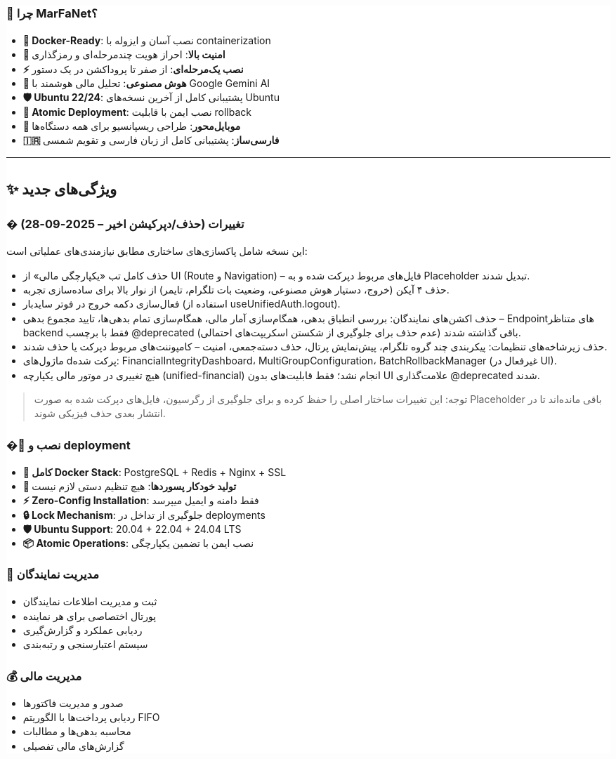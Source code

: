 ### 🌟 چرا MarFaNet؟

- **🐳 Docker-Ready**: نصب آسان و ایزوله با containerization
- **🔐 امنیت بالا**: احراز هویت چندمرحله‌ای و رمزگذاری
- **⚡ نصب یک‌مرحله‌ای**: از صفر تا پروداکشن در یک دستور
- **🤖 هوش مصنوعی**: تحلیل مالی هوشمند با Google Gemini AI
- **🛡️ Ubuntu 22/24**: پشتیبانی کامل از آخرین نسخه‌های Ubuntu
- **🔄 Atomic Deployment**: نصب ایمن با قابلیت rollback
- **📱 موبایل‌محور**: طراحی ریسپانسیو برای همه دستگاه‌ها
- **🇮🇷 فارسی‌ساز**: پشتیبانی کامل از زبان فارسی و تقویم شمسی

---

## ✨ ویژگی‌های جدید

### �️ تغییرات (حذف/دپرکیشن اخیر – 2025-09-28)
این نسخه شامل پاکسازی‌های ساختاری مطابق نیازمندی‌های عملیاتی است:

- حذف کامل تب «یکپارچگی مالی» از UI (Route و Navigation) – فایل‌های مربوط دپرکت شده و به Placeholder تبدیل شدند.
- حذف ۴ آیکن (خروج، دستیار هوش مصنوعی، وضعیت بات تلگرام، تایمر) از نوار بالا برای ساده‌سازی تجربه.
- فعال‌سازی دکمه خروج در فوتر سایدبار (استفاده از useUnifiedAuth.logout).
- حذف اکشن‌های نمایندگان: بررسی انطباق بدهی، همگام‌سازی آمار مالی، همگام‌سازی تمام بدهی‌ها، تایید مجموع بدهی – Endpointهای متناظر backend فقط با برچسب @deprecated باقی گذاشته شدند (عدم حذف برای جلوگیری از شکستن اسکریپت‌های احتمالی).
- حذف زیرشاخه‌های تنظیمات: پیکربندی چند گروه تلگرام، پیش‌نمایش پرتال، حذف دسته‌جمعی، امنیت – کامپوننت‌های مربوط دپرکت یا حذف شدند.
- ماژول‌های dپرکت شده: FinancialIntegrityDashboard، MultiGroupConfiguration، BatchRollbackManager (غیرفعال در UI).
- هیچ تغییری در موتور مالی یکپارچه (unified-financial) انجام نشد؛ فقط قابلیت‌های بدون UI علامت‌گذاری @deprecated شدند.

> توجه: این تغییرات ساختار اصلی را حفظ کرده و برای جلوگیری از رگرسیون، فایل‌های دپرکت شده به صورت Placeholder باقی مانده‌اند تا در انتشار بعدی حذف فیزیکی شوند.

### �🚀 **نصب و deployment**
- **🐳 کامل Docker Stack**: PostgreSQL + Redis + Nginx + SSL
- **🔐 تولید خودکار پسوردها**: هیچ تنظیم دستی لازم نیست
- **⚡ Zero-Config Installation**: فقط دامنه و ایمیل میپرسد
- **🔒 Lock Mechanism**: جلوگیری از تداخل در deployments
- **🛡️ Ubuntu Support**: 20.04 + 22.04 + 24.04 LTS
- **📦 Atomic Operations**: نصب ایمن با تضمین یکپارچگی

### 🏢 مدیریت نمایندگان
- ثبت و مدیریت اطلاعات نمایندگان
- پورتال اختصاصی برای هر نماینده
- ردیابی عملکرد و گزارش‌گیری
- سیستم اعتبارسنجی و رتبه‌بندی

### 💰 مدیریت مالی
- صدور و مدیریت فاکتورها
- ردیابی پرداخت‌ها با الگوریتم FIFO
- محاسبه بدهی‌ها و مطالبات
- گزارش‌های مالی تفصیلی
